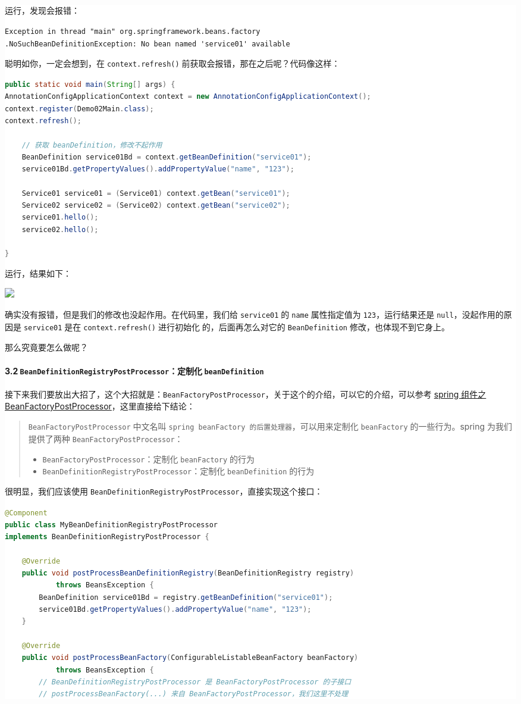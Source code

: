 运行，发现会报错：

```
Exception in thread "main" org.springframework.beans.factory
.NoSuchBeanDefinitionException: No bean named 'service01' available

```

聪明如你，一定会想到，在 `context.refresh()` 前获取会报错，那在之后呢？代码像这样：

```java
public static void main(String[] args) {
AnnotationConfigApplicationContext context = new AnnotationConfigApplicationContext();
context.register(Demo02Main.class);
context.refresh();

    // 获取 beanDefinition，修改不起作用
    BeanDefinition service01Bd = context.getBeanDefinition("service01");
    service01Bd.getPropertyValues().addPropertyValue("name", "123");

    Service01 service01 = (Service01) context.getBean("service01");
    Service02 service02 = (Service02) context.getBean("service02");
    service01.hello();
    service02.hello();

}

```

运行，结果如下：

![](https://java-tutorial.oss-cn-shanghai.aliyuncs.com/up-268bb546197c4eb9d1686118a12fabb0009.png)

确实没有报错，但是我们的修改也没起作用。在代码里，我们给 `service01` 的 `name` 属性指定值为 `123`，运行结果还是 `null`，没起作用的原因是 `service01` 是在 `context.refresh()` 进行初始化 的，后面再怎么对它的 `BeanDefinition` 修改，也体现不到它身上。

那么究竟要怎么做呢？

#### 3.2 `BeanDefinitionRegistryPostProcessor`：定制化 `beanDefinition`

接下来我们要放出大招了，这个大招就是：`BeanFactoryPostProcessor`，关于这个的介绍，可以它的介绍，可以参考 [spring 组件之 BeanFactoryPostProcessor](https://my.oschina.net/funcy/blog/4597545)，这里直接给下结论：

> `BeanFactoryPostProcessor` 中文名叫 `spring beanFactory 的后置处理器`，可以用来定制化 `beanFactory` 的一些行为。spring 为我们提供了两种 `BeanFactoryPostProcessor`：
>
> *   `BeanFactoryPostProcessor`：定制化 `beanFactory` 的行为
> *   `BeanDefinitionRegistryPostProcessor`：定制化 `beanDefinition` 的行为

很明显，我们应该使用 `BeanDefinitionRegistryPostProcessor`，直接实现这个接口：

```java
@Component
public class MyBeanDefinitionRegistryPostProcessor
implements BeanDefinitionRegistryPostProcessor {

    @Override
    public void postProcessBeanDefinitionRegistry(BeanDefinitionRegistry registry) 
            throws BeansException {
        BeanDefinition service01Bd = registry.getBeanDefinition("service01");
        service01Bd.getPropertyValues().addPropertyValue("name", "123");
    }

    @Override
    public void postProcessBeanFactory(ConfigurableListableBeanFactory beanFactory) 
            throws BeansException {
        // BeanDefinitionRegistryPostProcessor 是 BeanFactoryPostProcessor 的子接口
        // postProcessBeanFactory(...) 来自 BeanFactoryPostProcessor，我们这里不处理
```